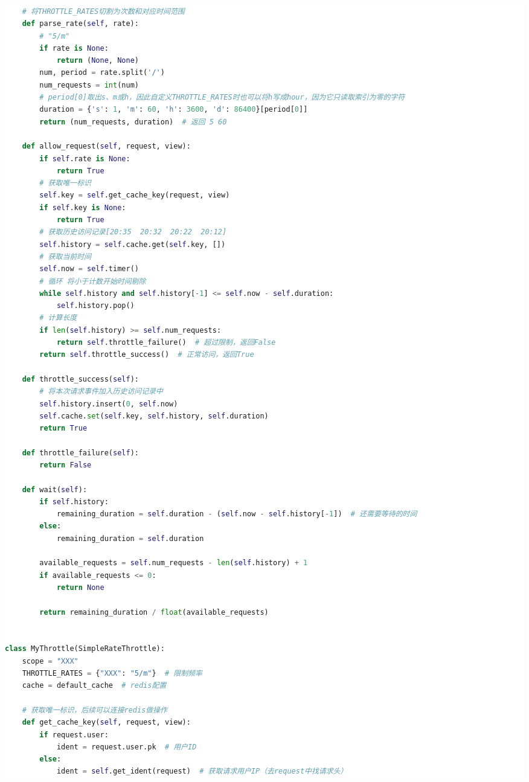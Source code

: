 ```python
    # 将THROTTLE_RATES切割为次数和对应时间范围
    def parse_rate(self, rate):
        # "5/m"
        if rate is None:
            return (None, None)
        num, period = rate.split('/')
        num_requests = int(num)
        # period[0]取出s、m或h，因此自定义THROTTLE_RATES时也可以将h写成hour，因为它只读取索引为零的字符
        duration = {'s': 1, 'm': 60, 'h': 3600, 'd': 86400}[period[0]]
        return (num_requests, duration)  # 返回 5 60

    def allow_request(self, request, view):
        if self.rate is None:
            return True
        # 获取唯一标识
        self.key = self.get_cache_key(request, view)
        if self.key is None:
            return True
        # 获取历史访问记录[20:35  20:32  20:22  20:12]
        self.history = self.cache.get(self.key, [])
        # 获取当前时间
        self.now = self.timer()
        # 循环 将小于计数开始时间剔除
        while self.history and self.history[-1] <= self.now - self.duration:
            self.history.pop()
        # 计算长度
        if len(self.history) >= self.num_requests:
            return self.throttle_failure()  # 超过限制，返回False
        return self.throttle_success()  # 正常访问，返回True

    def throttle_success(self):
        # 将本次请求事件加入历史访问记录中
        self.history.insert(0, self.now)
        self.cache.set(self.key, self.history, self.duration)
        return True

    def throttle_failure(self):
        return False

    def wait(self):
        if self.history:
            remaining_duration = self.duration - (self.now - self.history[-1])  # 还需要等待的时间
        else:
            remaining_duration = self.duration

        available_requests = self.num_requests - len(self.history) + 1
        if available_requests <= 0:
            return None

        return remaining_duration / float(available_requests)


class MyThrottle(SimpleRateThrottle):
    scope = "XXX"
    THROTTLE_RATES = {"XXX": "5/m"}  # 限制频率
    cache = default_cache  # redis配置

    # 获取唯一标识，后续可以连接redis做操作
    def get_cache_key(self, request, view):
        if request.user:
            ident = request.user.pk  # 用户ID
        else:
            ident = self.get_ident(request)  # 获取请求用户IP（去request中找请求头）
```